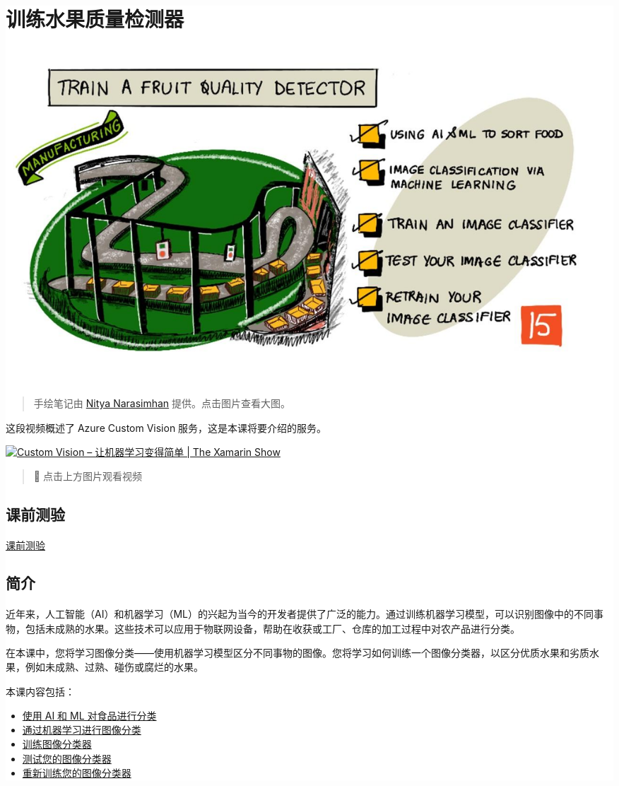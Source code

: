 
# 训练水果质量检测器

![本课的手绘笔记概览](../../../../../translated_images/lesson-15.843d21afdc6fb2bba70cd9db7b7d2f91598859fafda2078b0bdc44954194b6c0.zh.jpg)

> 手绘笔记由 [Nitya Narasimhan](https://github.com/nitya) 提供。点击图片查看大图。

这段视频概述了 Azure Custom Vision 服务，这是本课将要介绍的服务。

[![Custom Vision – 让机器学习变得简单 | The Xamarin Show](https://img.youtube.com/vi/TETcDLJlWR4/0.jpg)](https://www.youtube.com/watch?v=TETcDLJlWR4)

> 🎥 点击上方图片观看视频

## 课前测验

[课前测验](https://black-meadow-040d15503.1.azurestaticapps.net/quiz/29)

## 简介

近年来，人工智能（AI）和机器学习（ML）的兴起为当今的开发者提供了广泛的能力。通过训练机器学习模型，可以识别图像中的不同事物，包括未成熟的水果。这些技术可以应用于物联网设备，帮助在收获或工厂、仓库的加工过程中对农产品进行分类。

在本课中，您将学习图像分类——使用机器学习模型区分不同事物的图像。您将学习如何训练一个图像分类器，以区分优质水果和劣质水果，例如未成熟、过熟、碰伤或腐烂的水果。

本课内容包括：

* [使用 AI 和 ML 对食品进行分类](../../../../../4-manufacturing/lessons/1-train-fruit-detector)
* [通过机器学习进行图像分类](../../../../../4-manufacturing/lessons/1-train-fruit-detector)
* [训练图像分类器](../../../../../4-manufacturing/lessons/1-train-fruit-detector)
* [测试您的图像分类器](../../../../../4-manufacturing/lessons/1-train-fruit-detector)
* [重新训练您的图像分类器](../../../../../4-manufacturing/lessons/1-train-fruit-detector)

